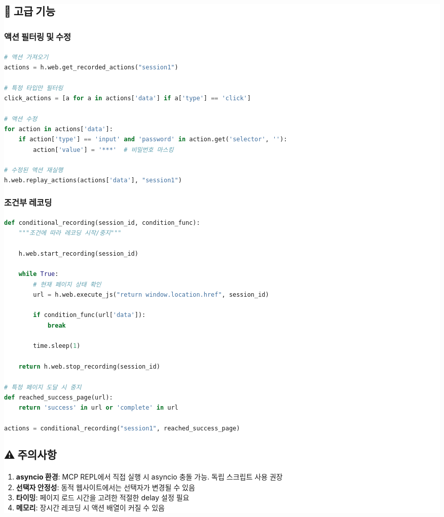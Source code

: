 ## 🔧 고급 기능

### 액션 필터링 및 수정

```python
# 액션 가져오기
actions = h.web.get_recorded_actions("session1")

# 특정 타입만 필터링
click_actions = [a for a in actions['data'] if a['type'] == 'click']

# 액션 수정
for action in actions['data']:
    if action['type'] == 'input' and 'password' in action.get('selector', ''):
        action['value'] = '***'  # 비밀번호 마스킹

# 수정된 액션 재실행
h.web.replay_actions(actions['data'], "session1")
```

### 조건부 레코딩

```python
def conditional_recording(session_id, condition_func):
    """조건에 따라 레코딩 시작/중지"""
    
    h.web.start_recording(session_id)
    
    while True:
        # 현재 페이지 상태 확인
        url = h.web.execute_js("return window.location.href", session_id)
        
        if condition_func(url['data']):
            break
        
        time.sleep(1)
    
    return h.web.stop_recording(session_id)

# 특정 페이지 도달 시 중지
def reached_success_page(url):
    return 'success' in url or 'complete' in url

actions = conditional_recording("session1", reached_success_page)
```

## ⚠️ 주의사항

1. **asyncio 환경**: MCP REPL에서 직접 실행 시 asyncio 충돌 가능. 독립 스크립트 사용 권장
2. **선택자 안정성**: 동적 웹사이트에서는 선택자가 변경될 수 있음
3. **타이밍**: 페이지 로드 시간을 고려한 적절한 delay 설정 필요
4. **메모리**: 장시간 레코딩 시 액션 배열이 커질 수 있음
